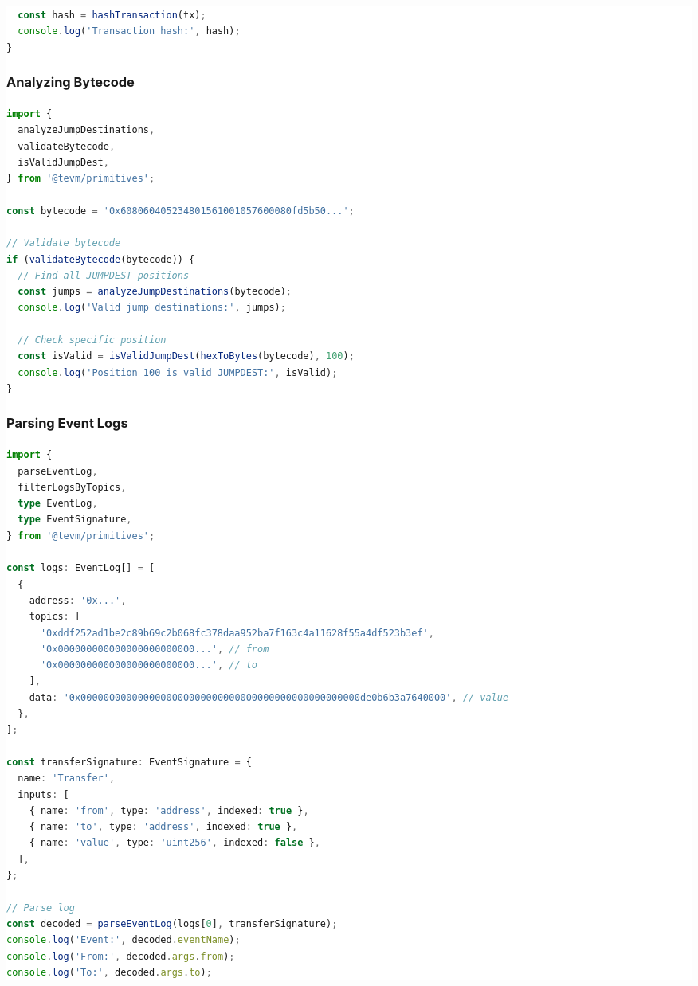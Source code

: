 ```typescript
  const hash = hashTransaction(tx);
  console.log('Transaction hash:', hash);
}
```

### Analyzing Bytecode

```typescript
import {
  analyzeJumpDestinations,
  validateBytecode,
  isValidJumpDest,
} from '@tevm/primitives';

const bytecode = '0x608060405234801561001057600080fd5b50...';

// Validate bytecode
if (validateBytecode(bytecode)) {
  // Find all JUMPDEST positions
  const jumps = analyzeJumpDestinations(bytecode);
  console.log('Valid jump destinations:', jumps);

  // Check specific position
  const isValid = isValidJumpDest(hexToBytes(bytecode), 100);
  console.log('Position 100 is valid JUMPDEST:', isValid);
}
```

### Parsing Event Logs

```typescript
import {
  parseEventLog,
  filterLogsByTopics,
  type EventLog,
  type EventSignature,
} from '@tevm/primitives';

const logs: EventLog[] = [
  {
    address: '0x...',
    topics: [
      '0xddf252ad1be2c89b69c2b068fc378daa952ba7f163c4a11628f55a4df523b3ef',
      '0x000000000000000000000000...', // from
      '0x000000000000000000000000...', // to
    ],
    data: '0x0000000000000000000000000000000000000000000000000de0b6b3a7640000', // value
  },
];

const transferSignature: EventSignature = {
  name: 'Transfer',
  inputs: [
    { name: 'from', type: 'address', indexed: true },
    { name: 'to', type: 'address', indexed: true },
    { name: 'value', type: 'uint256', indexed: false },
  ],
};

// Parse log
const decoded = parseEventLog(logs[0], transferSignature);
console.log('Event:', decoded.eventName);
console.log('From:', decoded.args.from);
console.log('To:', decoded.args.to);
```